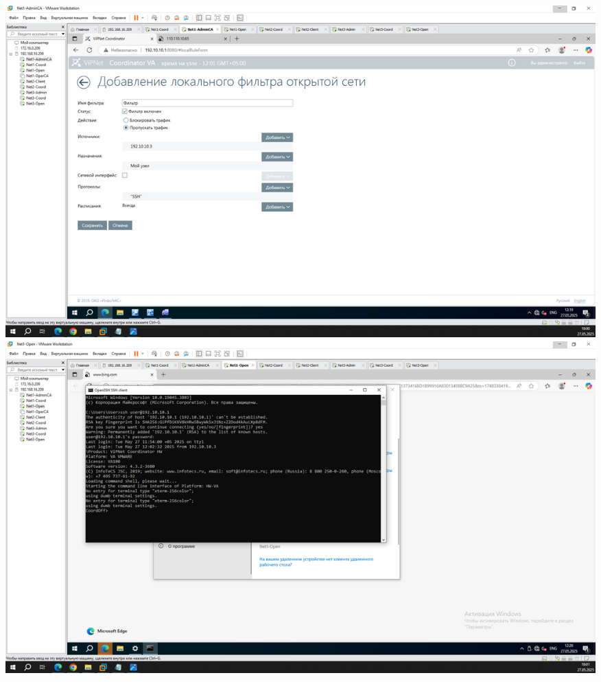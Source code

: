 ![screenshot_172.png](/demo-ib2025/screenshot_172.png)  
![screenshot_173.png](/demo-ib2025/screenshot_173.png)  